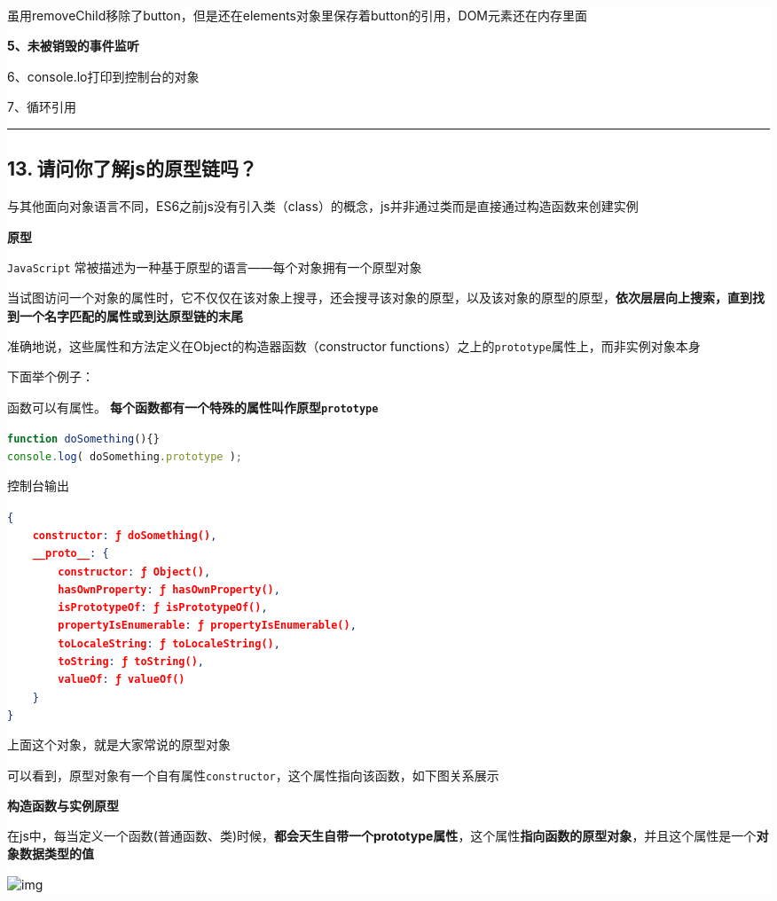 虽用removeChild移除了button，但是还在elements对象里保存着button的引用，DOM元素还在内存里面

**5、未被销毁的事件监听**

6、console.lo打印到控制台的对象

7、循环引用



---

## 13. 请问你了解js的原型链吗？

与其他面向对象语言不同，ES6之前js没有引入类（class）的概念，js并非通过类而是直接通过构造函数来创建实例

**原型**

`JavaScript` 常被描述为一种基于原型的语言——每个对象拥有一个原型对象

当试图访问一个对象的属性时，它不仅仅在该对象上搜寻，还会搜寻该对象的原型，以及该对象的原型的原型，**依次层层向上搜索，直到找到一个名字匹配的属性或到达原型链的末尾**

准确地说，这些属性和方法定义在Object的构造器函数（constructor functions）之上的`prototype`属性上，而非实例对象本身

下面举个例子：

函数可以有属性。 **每个函数都有一个特殊的属性叫作原型`prototype`**

```js
function doSomething(){}
console.log( doSomething.prototype );
```

控制台输出

```json
{
    constructor: ƒ doSomething(),
    __proto__: {
        constructor: ƒ Object(),
        hasOwnProperty: ƒ hasOwnProperty(),
        isPrototypeOf: ƒ isPrototypeOf(),
        propertyIsEnumerable: ƒ propertyIsEnumerable(),
        toLocaleString: ƒ toLocaleString(),
        toString: ƒ toString(),
        valueOf: ƒ valueOf()
    }
}
```

上面这个对象，就是大家常说的原型对象

可以看到，原型对象有一个自有属性`constructor`，这个属性指向该函数，如下图关系展示



**构造函数与实例原型**

在js中，每当定义一个函数(普通函数、类)时候，**都会天生自带一个prototype属性**，这个属性**指向函数的原型对象**，并且这个属性是一个**对象数据类型的值**

![img](E:\pogject\学习笔记\image\js\6792CAEEBFCDBCFC9E66B7976460013F)

